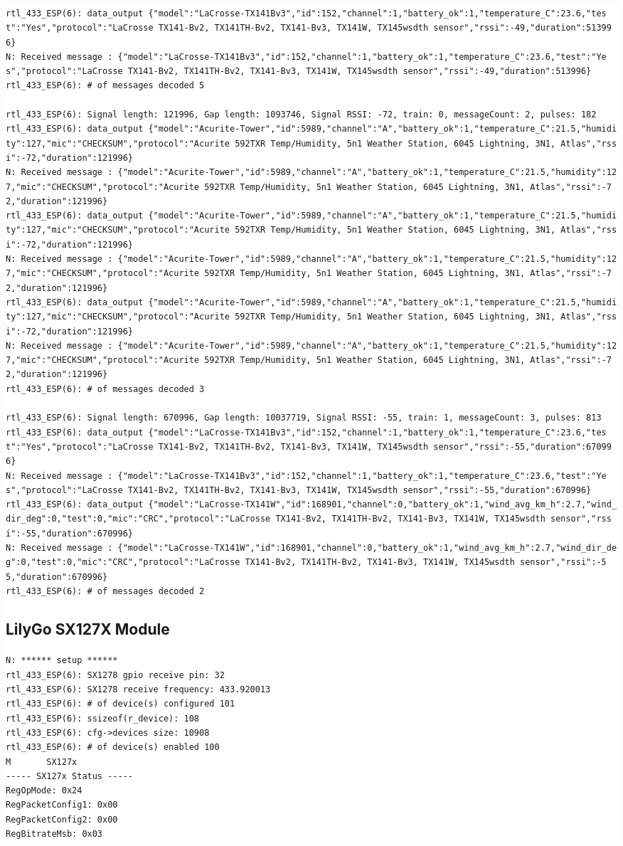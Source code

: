 ```
rtl_433_ESP(6): data_output {"model":"LaCrosse-TX141Bv3","id":152,"channel":1,"battery_ok":1,"temperature_C":23.6,"test":"Yes","protocol":"LaCrosse TX141-Bv2, TX141TH-Bv2, TX141-Bv3, TX141W, TX145wsdth sensor","rssi":-49,"duration":513996}
N: Received message : {"model":"LaCrosse-TX141Bv3","id":152,"channel":1,"battery_ok":1,"temperature_C":23.6,"test":"Yes","protocol":"LaCrosse TX141-Bv2, TX141TH-Bv2, TX141-Bv3, TX141W, TX145wsdth sensor","rssi":-49,"duration":513996}
rtl_433_ESP(6): # of messages decoded 5
 
rtl_433_ESP(6): Signal length: 121996, Gap length: 1093746, Signal RSSI: -72, train: 0, messageCount: 2, pulses: 182
rtl_433_ESP(6): data_output {"model":"Acurite-Tower","id":5989,"channel":"A","battery_ok":1,"temperature_C":21.5,"humidity":127,"mic":"CHECKSUM","protocol":"Acurite 592TXR Temp/Humidity, 5n1 Weather Station, 6045 Lightning, 3N1, Atlas","rssi":-72,"duration":121996}
N: Received message : {"model":"Acurite-Tower","id":5989,"channel":"A","battery_ok":1,"temperature_C":21.5,"humidity":127,"mic":"CHECKSUM","protocol":"Acurite 592TXR Temp/Humidity, 5n1 Weather Station, 6045 Lightning, 3N1, Atlas","rssi":-72,"duration":121996}
rtl_433_ESP(6): data_output {"model":"Acurite-Tower","id":5989,"channel":"A","battery_ok":1,"temperature_C":21.5,"humidity":127,"mic":"CHECKSUM","protocol":"Acurite 592TXR Temp/Humidity, 5n1 Weather Station, 6045 Lightning, 3N1, Atlas","rssi":-72,"duration":121996}
N: Received message : {"model":"Acurite-Tower","id":5989,"channel":"A","battery_ok":1,"temperature_C":21.5,"humidity":127,"mic":"CHECKSUM","protocol":"Acurite 592TXR Temp/Humidity, 5n1 Weather Station, 6045 Lightning, 3N1, Atlas","rssi":-72,"duration":121996}
rtl_433_ESP(6): data_output {"model":"Acurite-Tower","id":5989,"channel":"A","battery_ok":1,"temperature_C":21.5,"humidity":127,"mic":"CHECKSUM","protocol":"Acurite 592TXR Temp/Humidity, 5n1 Weather Station, 6045 Lightning, 3N1, Atlas","rssi":-72,"duration":121996}
N: Received message : {"model":"Acurite-Tower","id":5989,"channel":"A","battery_ok":1,"temperature_C":21.5,"humidity":127,"mic":"CHECKSUM","protocol":"Acurite 592TXR Temp/Humidity, 5n1 Weather Station, 6045 Lightning, 3N1, Atlas","rssi":-72,"duration":121996}
rtl_433_ESP(6): # of messages decoded 3
 
rtl_433_ESP(6): Signal length: 670996, Gap length: 10037719, Signal RSSI: -55, train: 1, messageCount: 3, pulses: 813
rtl_433_ESP(6): data_output {"model":"LaCrosse-TX141Bv3","id":152,"channel":1,"battery_ok":1,"temperature_C":23.6,"test":"Yes","protocol":"LaCrosse TX141-Bv2, TX141TH-Bv2, TX141-Bv3, TX141W, TX145wsdth sensor","rssi":-55,"duration":670996}
N: Received message : {"model":"LaCrosse-TX141Bv3","id":152,"channel":1,"battery_ok":1,"temperature_C":23.6,"test":"Yes","protocol":"LaCrosse TX141-Bv2, TX141TH-Bv2, TX141-Bv3, TX141W, TX145wsdth sensor","rssi":-55,"duration":670996}
rtl_433_ESP(6): data_output {"model":"LaCrosse-TX141W","id":168901,"channel":0,"battery_ok":1,"wind_avg_km_h":2.7,"wind_dir_deg":0,"test":0,"mic":"CRC","protocol":"LaCrosse TX141-Bv2, TX141TH-Bv2, TX141-Bv3, TX141W, TX145wsdth sensor","rssi":-55,"duration":670996}
N: Received message : {"model":"LaCrosse-TX141W","id":168901,"channel":0,"battery_ok":1,"wind_avg_km_h":2.7,"wind_dir_deg":0,"test":0,"mic":"CRC","protocol":"LaCrosse TX141-Bv2, TX141TH-Bv2, TX141-Bv3, TX141W, TX145wsdth sensor","rssi":-55,"duration":670996}
rtl_433_ESP(6): # of messages decoded 2
```

## LilyGo SX127X Module

```
N: ****** setup ******
rtl_433_ESP(6): SX1278 gpio receive pin: 32
rtl_433_ESP(6): SX1278 receive frequency: 433.920013
rtl_433_ESP(6): # of device(s) configured 101
rtl_433_ESP(6): ssizeof(r_device): 108
rtl_433_ESP(6): cfg->devices size: 10908
rtl_433_ESP(6): # of device(s) enabled 100
M       SX127x
----- SX127x Status -----
RegOpMode: 0x24
RegPacketConfig1: 0x00
RegPacketConfig2: 0x00
RegBitrateMsb: 0x03
```